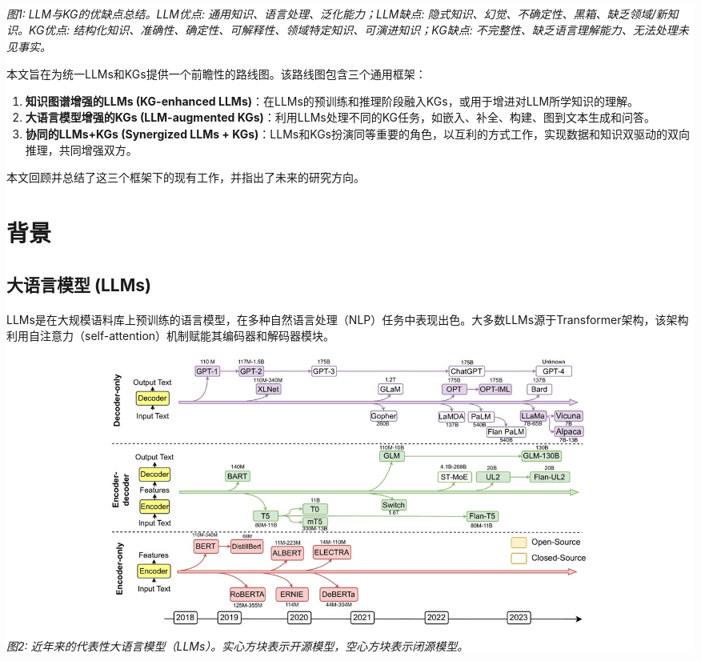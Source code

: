 *图1: LLM与KG的优缺点总结。LLM优点: 通用知识、语言处理、泛化能力；LLM缺点: 隐式知识、幻觉、不确定性、黑箱、缺乏领域/新知识。KG优点: 结构化知识、准确性、确定性、可解释性、领域特定知识、可演进知识；KG缺点: 不完整性、缺乏语言理解能力、无法处理未见事实。*

本文旨在为统一LLMs和KGs提供一个前瞻性的路线图。该路线图包含三个通用框架：
1.  **知识图谱增强的LLMs (KG-enhanced LLMs)**：在LLMs的预训练和推理阶段融入KGs，或用于增进对LLM所学知识的理解。
2.  **大语言模型增强的KGs (LLM-augmented KGs)**：利用LLMs处理不同的KG任务，如嵌入、补全、构建、图到文本生成和问答。
3.  **协同的LLMs+KGs (Synergized LLMs + KGs)**：LLMs和KGs扮演同等重要的角色，以互利的方式工作，实现数据和知识双驱动的双向推理，共同增强双方。

本文回顾并总结了这三个框架下的现有工作，并指出了未来的研究方向。

# 背景

## 大语言模型 (LLMs)

LLMs是在大规模语料库上预训练的语言模型，在多种自然语言处理（NLP）任务中表现出色。大多数LLMs源于Transformer架构，该架构利用自注意力（self-attention）机制赋能其编码器和解码器模块。

<img src="/images/2306.08302v3/x1.jpg" alt="近年来的代表性大语言模型" style="width:85%; max-width:600px; margin:auto; display:block;">

*图2: 近年来的代表性大语言模型（LLMs）。实心方块表示开源模型，空心方块表示闭源模型。*
